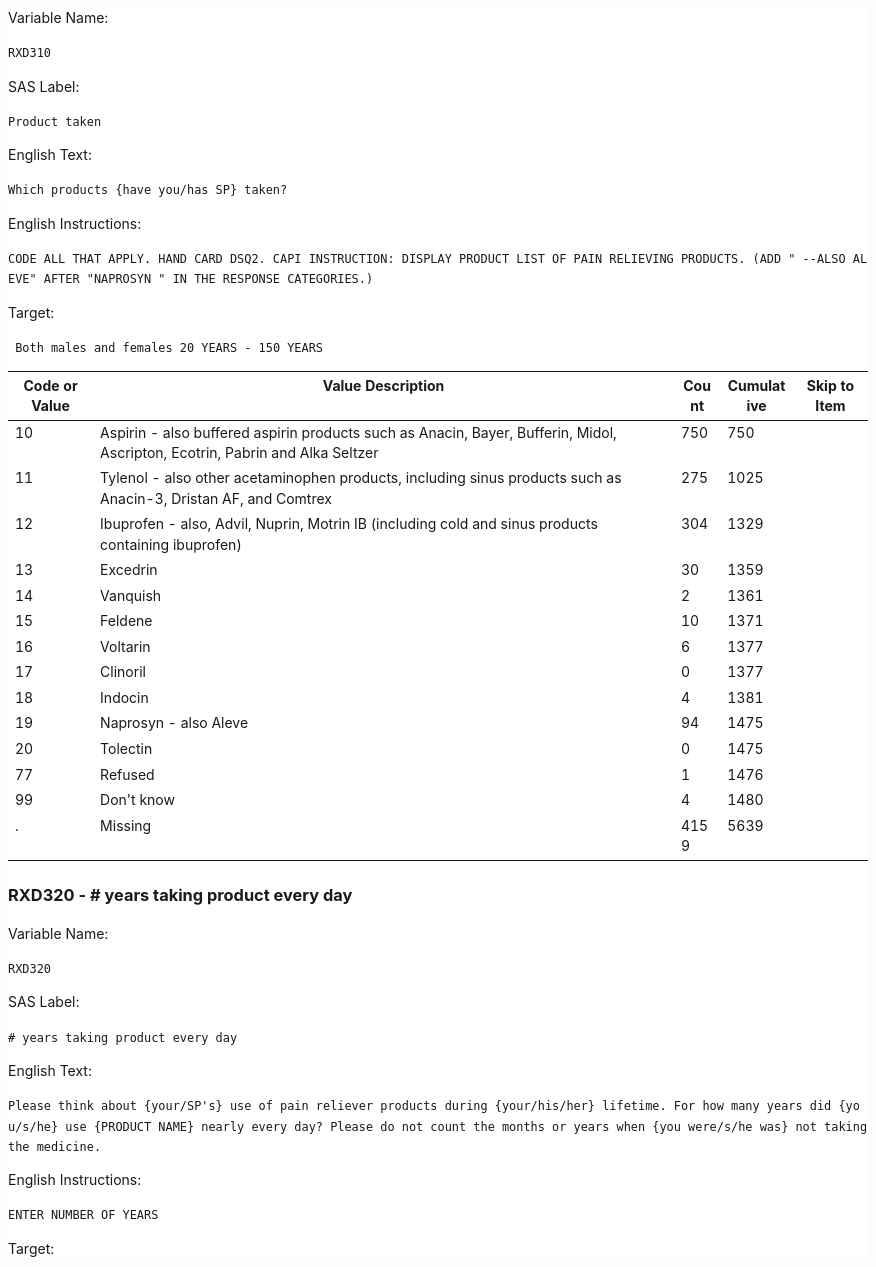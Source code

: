 Variable Name:

    RXD310
SAS Label:

    Product taken
English Text:

    Which products {have you/has SP} taken?
English Instructions:

    CODE ALL THAT APPLY. HAND CARD DSQ2. CAPI INSTRUCTION: DISPLAY PRODUCT LIST OF PAIN RELIEVING PRODUCTS. (ADD " --ALSO ALEVE" AFTER "NAPROSYN " IN THE RESPONSE CATEGORIES.)
Target:

     Both males and females 20 YEARS - 150 YEARS
Code or Value | Value Description | Count | Cumulative | Skip to Item  
---|---|---|---|---  
10 | Aspirin - also buffered aspirin products such as Anacin, Bayer, Bufferin, Midol, Ascripton, Ecotrin, Pabrin and Alka Seltzer | 750 | 750 |   
11 | Tylenol - also other acetaminophen products, including sinus products such as Anacin-3, Dristan AF, and Comtrex | 275 | 1025 |   
12 | Ibuprofen - also, Advil, Nuprin, Motrin IB (including cold and sinus products containing ibuprofen) | 304 | 1329 |   
13 | Excedrin | 30 | 1359 |   
14 | Vanquish | 2 | 1361 |   
15 | Feldene | 10 | 1371 |   
16 | Voltarin | 6 | 1377 |   
17 | Clinoril | 0 | 1377 |   
18 | Indocin | 4 | 1381 |   
19 | Naprosyn - also Aleve | 94 | 1475 |   
20 | Tolectin | 0 | 1475 |   
77 | Refused | 1 | 1476 |   
99 | Don't know | 4 | 1480 |   
. | Missing | 4159 | 5639 |   
  
### RXD320 - # years taking product every day

Variable Name:

    RXD320
SAS Label:

    # years taking product every day
English Text:

    Please think about {your/SP's} use of pain reliever products during {your/his/her} lifetime. For how many years did {you/s/he} use {PRODUCT NAME} nearly every day? Please do not count the months or years when {you were/s/he was} not taking the medicine.
English Instructions:

    ENTER NUMBER OF YEARS
Target:
